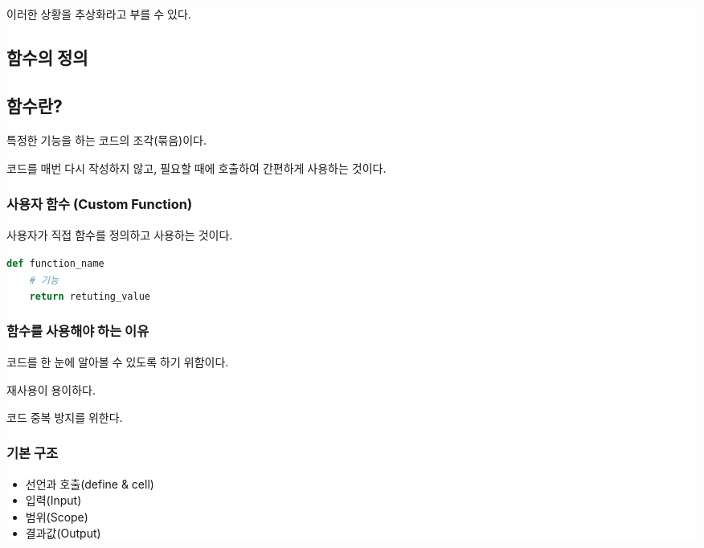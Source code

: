 이러한 상황을 추상화라고 부를 수 있다. 

 



## 함수의 정의

## 함수란?

특정한 기능을 하는 코드의 조각(묶음)이다. 

코드를 매번 다시 작성하지 않고, 필요할 때에 호출하여 간편하게 사용하는 것이다. 



### 사용자 함수 (Custom Function)

사용자가 직접 함수를 정의하고 사용하는 것이다. 

```python
def function_name
	# 기능 
    return retuting_value
```



### 함수를 사용해야 하는 이유

코드를 한 눈에 알아볼 수 있도록 하기 위함이다. 

재사용이 용이하다. 

코드 중복 방지를 위한다. 



### 기본 구조

* 선언과 호출(define & cell)
* 입력(Input)
* 범위(Scope)
* 결과값(Output)
